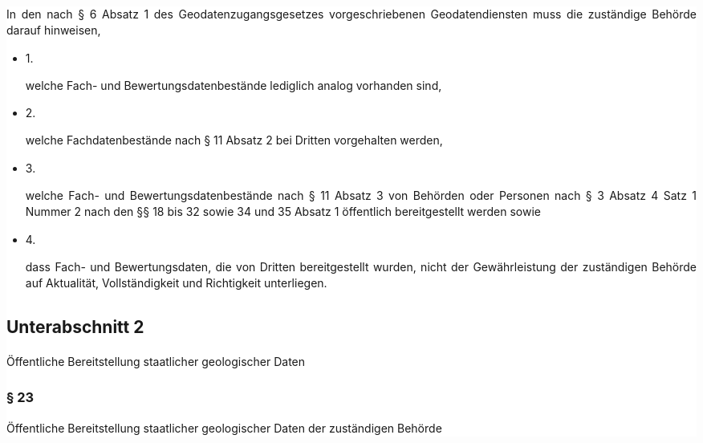 <div>

<div class="jurAbsatz" style="text-align:justify;">

In den nach § 6 Absatz 1 des Geodatenzugangsgesetzes vorgeschriebenen
Geodatendiensten muss die zuständige Behörde darauf hinweisen,

  - 1\.
    
    <div>
    
    welche Fach- und Bewertungsdatenbestände lediglich analog vorhanden
    sind,
    
    </div>

  - 2\.
    
    <div>
    
    welche Fachdatenbestände nach § 11 Absatz 2 bei Dritten vorgehalten
    werden,
    
    </div>

  - 3\.
    
    <div>
    
    welche Fach- und Bewertungsdatenbestände nach § 11 Absatz 3 von
    Behörden oder Personen nach § 3 Absatz 4 Satz 1 Nummer 2 nach den
    §§ 18 bis 32 sowie 34 und 35 Absatz 1 öffentlich bereitgestellt
    werden sowie
    
    </div>

  - 4\.
    
    <div>
    
    dass Fach- und Bewertungsdaten, die von Dritten bereitgestellt
    wurden, nicht der Gewährleistung der zuständigen Behörde auf
    Aktualität, Vollständigkeit und Richtigkeit unterliegen.
    
    </div>

</div>

</div>

</div>

</div>

<span id="BJNR138700020BJNG000900000.html"></span>

## Unterabschnitt 2  
Öffentliche Bereitstellung staatlicher geologischer Daten

<span id="BJNR138700020BJNE002500000.html"></span>

### § 23  
Öffentliche Bereitstellung staatlicher geologischer Daten der zuständigen Behörde

